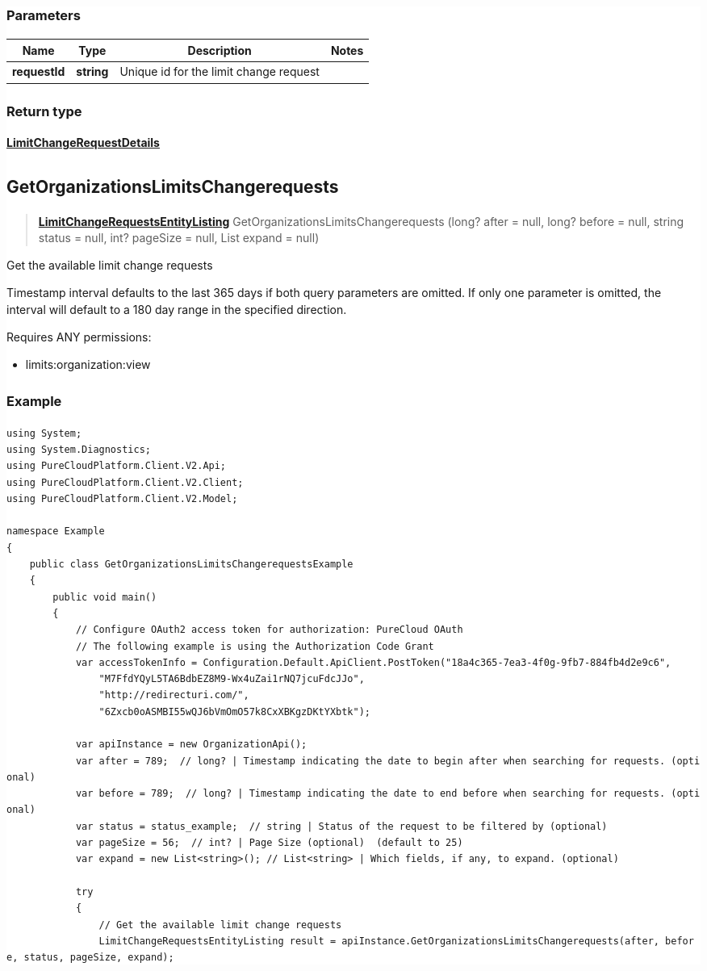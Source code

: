### Parameters


|Name | Type | Description  | Notes |
|------------- | ------------- | ------------- | -------------|
| **requestId** | **string**| Unique id for the limit change request |  |

### Return type

[**LimitChangeRequestDetails**](LimitChangeRequestDetails)


## GetOrganizationsLimitsChangerequests

> [**LimitChangeRequestsEntityListing**](LimitChangeRequestsEntityListing) GetOrganizationsLimitsChangerequests (long? after = null, long? before = null, string status = null, int? pageSize = null, List<string> expand = null)


Get the available limit change requests

Timestamp interval defaults to the last 365 days if both query parameters are omitted. If only one parameter is omitted, the interval will default to a 180 day range in the specified direction.

Requires ANY permissions: 

* limits:organization:view

### Example
```{"language":"csharp"}
using System;
using System.Diagnostics;
using PureCloudPlatform.Client.V2.Api;
using PureCloudPlatform.Client.V2.Client;
using PureCloudPlatform.Client.V2.Model;

namespace Example
{
    public class GetOrganizationsLimitsChangerequestsExample
    {
        public void main()
        { 
            // Configure OAuth2 access token for authorization: PureCloud OAuth
            // The following example is using the Authorization Code Grant
            var accessTokenInfo = Configuration.Default.ApiClient.PostToken("18a4c365-7ea3-4f0g-9fb7-884fb4d2e9c6",
                "M7FfdYQyL5TA6BdbEZ8M9-Wx4uZai1rNQ7jcuFdcJJo",
                "http://redirecturi.com/",
                "6Zxcb0oASMBI55wQJ6bVmOmO57k8CxXBKgzDKtYXbtk");

            var apiInstance = new OrganizationApi();
            var after = 789;  // long? | Timestamp indicating the date to begin after when searching for requests. (optional) 
            var before = 789;  // long? | Timestamp indicating the date to end before when searching for requests. (optional) 
            var status = status_example;  // string | Status of the request to be filtered by (optional) 
            var pageSize = 56;  // int? | Page Size (optional)  (default to 25)
            var expand = new List<string>(); // List<string> | Which fields, if any, to expand. (optional) 

            try
            { 
                // Get the available limit change requests
                LimitChangeRequestsEntityListing result = apiInstance.GetOrganizationsLimitsChangerequests(after, before, status, pageSize, expand);
```